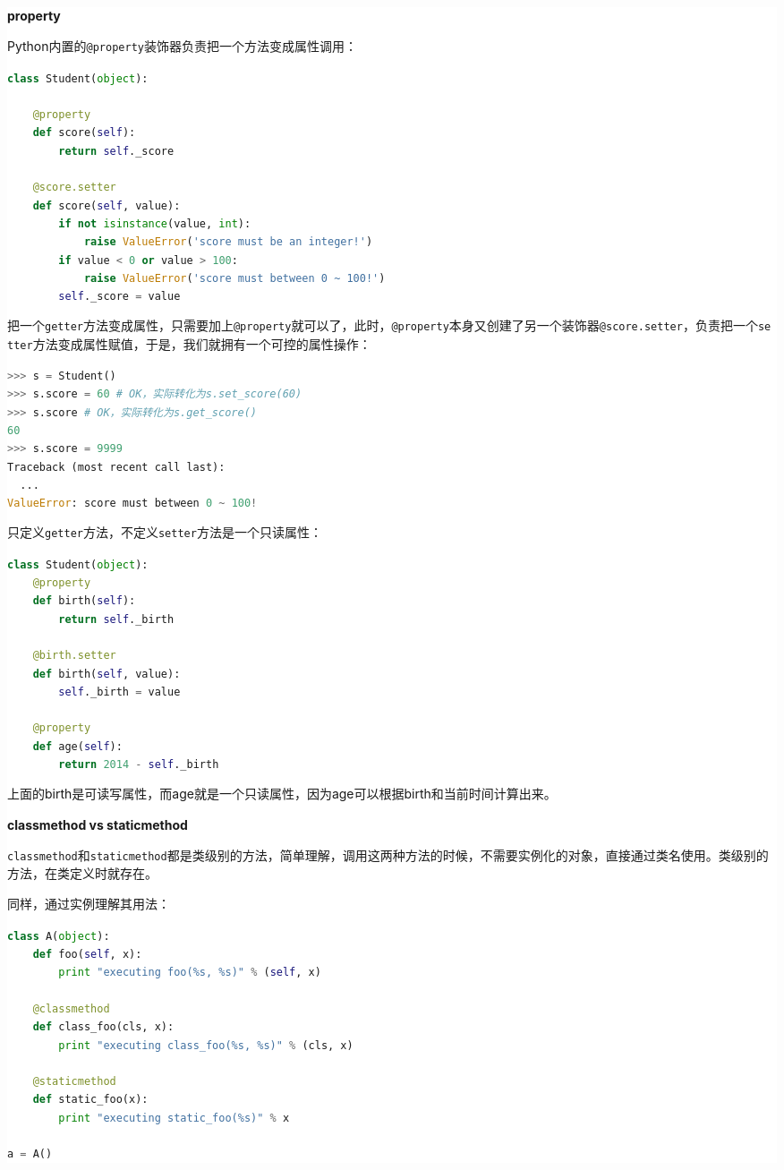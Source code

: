 **property**

Python内置的`@property`装饰器负责把一个方法变成属性调用：

```python
class Student(object):

    @property
    def score(self):
        return self._score

    @score.setter
    def score(self, value):
        if not isinstance(value, int):
            raise ValueError('score must be an integer!')
        if value < 0 or value > 100:
            raise ValueError('score must between 0 ~ 100!')
        self._score = value
```
把一个`getter`方法变成属性，只需要加上`@property`就可以了，此时，`@property`本身又创建了另一个装饰器`@score.setter`，负责把一个`setter`方法变成属性赋值，于是，我们就拥有一个可控的属性操作：

```python
>>> s = Student()
>>> s.score = 60 # OK，实际转化为s.set_score(60)
>>> s.score # OK，实际转化为s.get_score()
60
>>> s.score = 9999
Traceback (most recent call last):
  ...
ValueError: score must between 0 ~ 100!
```
只定义`getter`方法，不定义`setter`方法是一个只读属性：
```python
class Student(object):
    @property
    def birth(self):
        return self._birth

    @birth.setter
    def birth(self, value):
        self._birth = value

    @property
    def age(self):
        return 2014 - self._birth
```
上面的birth是可读写属性，而age就是一个只读属性，因为age可以根据birth和当前时间计算出来。

**classmethod vs staticmethod**

`classmethod`和`staticmethod`都是类级别的方法，简单理解，调用这两种方法的时候，不需要实例化的对象，直接通过类名使用。类级别的方法，在类定义时就存在。

同样，通过实例理解其用法：
```python
class A(object):
    def foo(self, x):
        print "executing foo(%s, %s)" % (self, x)

    @classmethod
    def class_foo(cls, x):
        print "executing class_foo(%s, %s)" % (cls, x)

    @staticmethod
    def static_foo(x):
        print "executing static_foo(%s)" % x    

a = A()
```